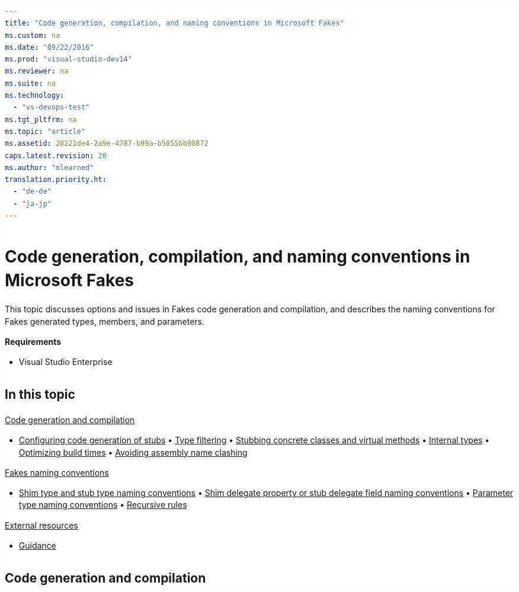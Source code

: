 ```yaml
---
title: "Code generation, compilation, and naming conventions in Microsoft Fakes"
ms.custom: na
ms.date: "09/22/2016"
ms.prod: "visual-studio-dev14"
ms.reviewer: na
ms.suite: na
ms.technology: 
  - "vs-devops-test"
ms.tgt_pltfrm: na
ms.topic: "article"
ms.assetid: 20221de4-2a9e-4787-b99a-b5855bb90872
caps.latest.revision: 20
ms.author: "mlearned"
translation.priority.ht: 
  - "de-de"
  - "ja-jp"
---
```

# Code generation, compilation, and naming conventions in Microsoft Fakes
This topic discusses options and issues in Fakes code generation and compilation, and describes the naming conventions for Fakes generated types, members, and parameters.  
  
 **Requirements**  
  
-   Visual Studio Enterprise  
  
##  <a name="BKMK_In_this_topic"></a> In this topic  
 [Code generation and compilation](#BKMK_Code_generation_and_compilation)  
  
-   [Configuring code generation of stubs](#BKMK_Configuring_code_generation_of_stubs) • [Type filtering](#BKMK_Type_filtering) • [Stubbing concrete classes and virtual methods](#BKMK_Stubbing_concrete_classes_and_virtual_methods) • [Internal types](#BKMK_Internal_types) • [Optimizing build times](#BKMK_Optimizing_build_times) • [Avoiding assembly name clashing](#BKMK_Avoiding_assembly_name_clashing)  
  
 [Fakes naming conventions](#BKMK_Fakes_naming_conventions)  
  
-   [Shim type and stub type naming conventions](#BKMK_Shim_type_and_stub_type_naming_conventions) • [Shim delegate property or stub delegate field naming conventions](#BKMK_Shim_delegate_property_or_stub_delegate_field_naming_conventions) • [Parameter type naming conventions](#BKMK_Parameter_type_naming_conventions) • [Recursive rules](#BKMK_Recursive_rules)  
  
 [External resources](#BKMK_External_resources)  
  
-   [Guidance](#BKMK_Guidance)  
  
##  <a name="BKMK_Code_generation_and_compilation"></a> Code generation and compilation  
  